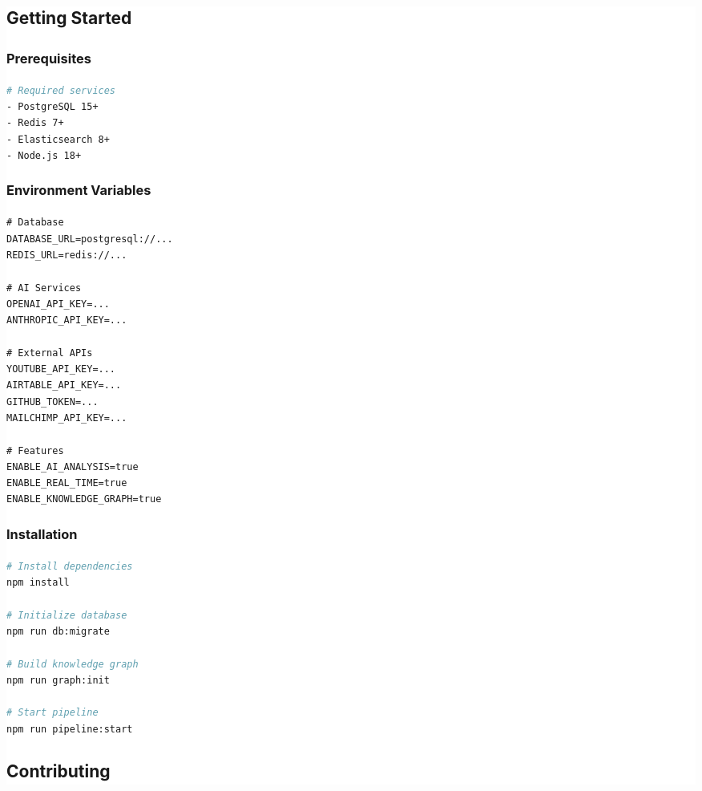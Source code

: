 ## Getting Started

### Prerequisites
```bash
# Required services
- PostgreSQL 15+
- Redis 7+
- Elasticsearch 8+
- Node.js 18+
```

### Environment Variables
```env
# Database
DATABASE_URL=postgresql://...
REDIS_URL=redis://...

# AI Services
OPENAI_API_KEY=...
ANTHROPIC_API_KEY=...

# External APIs
YOUTUBE_API_KEY=...
AIRTABLE_API_KEY=...
GITHUB_TOKEN=...
MAILCHIMP_API_KEY=...

# Features
ENABLE_AI_ANALYSIS=true
ENABLE_REAL_TIME=true
ENABLE_KNOWLEDGE_GRAPH=true
```

### Installation
```bash
# Install dependencies
npm install

# Initialize database
npm run db:migrate

# Build knowledge graph
npm run graph:init

# Start pipeline
npm run pipeline:start
```

## Contributing

